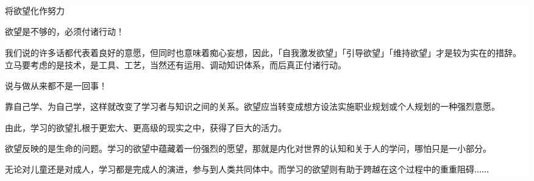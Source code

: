 将欲望化作努力

欲望是不够的，必须付诸行动！

我们说的许多话都代表着良好的意愿，但同时也意味着痴心妄想，因此，「自我激发欲望」「引导欲望」「维持欲望」才是较为实在的措辞。立马要考虑的是技术，是工具、工艺，当然还有运用、调动知识体系，而后真正付诸行动。

说与做从来都不是一回事！

靠自己学、为自己学，这样就改变了学习者与知识之间的关系。欲望应当转变成想方设法实施职业规划或个人规划的一种强烈意愿。

由此，学习的欲望扎根于更宏大、更高级的现实之中，获得了巨大的活力。

欲望反映的是生命的问题。学习的欲望中蕴藏着一份强烈的愿望，那就是内化对世界的认知和关于人的学问，哪怕只是一小部分。

无论对儿童还是对成人，学习都是完成人的演进，参与到人类共同体中。而学习的欲望则有助于跨越在这个过程中的重重阻碍……
